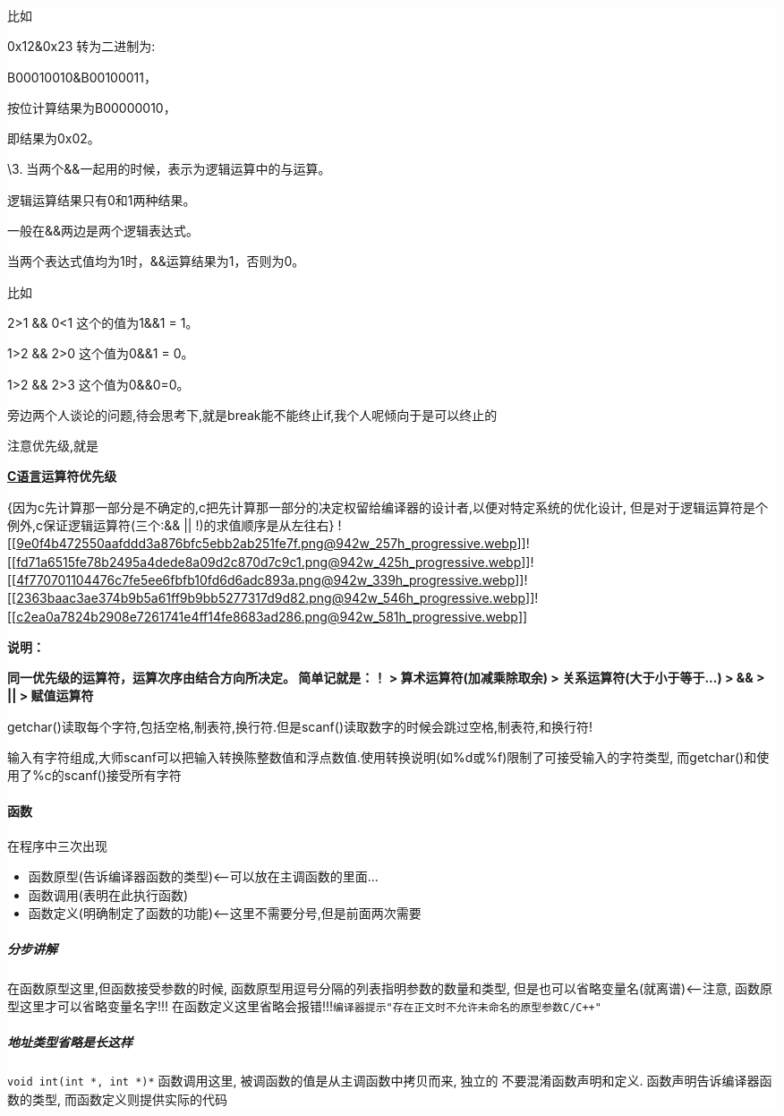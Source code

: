 比如

0x12&0x23 转为二进制为:

B00010010&B00100011，

按位计算结果为B00000010，

即结果为0x02。



\3. 当两个&&一起用的时候，表示为逻辑运算中的与运算。

逻辑运算结果只有0和1两种结果。

一般在&&两边是两个逻辑表达式。

当两个表达式值均为1时，&&运算结果为1，否则为0。

比如

2>1 && 0<1 这个的值为1&&1 = 1。

1>2 && 2>0 这个值为0&&1 = 0。

1>2 && 2>3 这个值为0&&0=0。



旁边两个人谈论的问题,待会思考下,就是break能不能终止if,我个人呢倾向于是可以终止的

注意优先级,就是

**[C语言](http://lib.csdn.net/base/c)运算符优先级**

 {因为c先计算那一部分是不确定的,c把先计算那一部分的决定权留给编译器的设计者,以便对特定系统的优化设计, 但是对于逻辑运算符是个例外,c保证逻辑运算符(三个:&& || !)的求值顺序是从左往右}
![[9e0f4b472550aafddd3a876bfc5ebb2ab251fe7f.png@942w_257h_progressive.webp]]![[fd71a6515fe78b2495a4dede8a09d2c870d7c9c1.png@942w_425h_progressive.webp]]![[4f770701104476c7fe5ee6fbfb10fd6d6adc893a.png@942w_339h_progressive.webp]]![[2363baac3ae374b9b5a61ff9b9bb5277317d9d82.png@942w_546h_progressive.webp]]![[c2ea0a7824b2908e7261741e4ff14fe8683ad286.png@942w_581h_progressive.webp]]

**说明：**

  **同一优先级的运算符，运算次序由结合方向所决定。
  简单记就是：！ > 算术运算符(加减乘除取余) > 关系运算符(大于小于等于...) > && > || > 赋值运算符**


getchar()读取每个字符,包括空格,制表符,换行符.但是scanf()读取数字的时候会跳过空格,制表符,和换行符!

输入有字符组成,大师scanf可以把输入转换陈整数值和浮点数值.使用转换说明(如%d或%f)限制了可接受输入的字符类型, 而getchar()和使用了%c的scanf()接受所有字符

#### 函数
在程序中三次出现
- 函数原型(告诉编译器函数的类型)<--可以放在主调函数的里面...
- 函数调用(表明在此执行函数)
- 函数定义(明确制定了函数的功能)<--这里不需要分号,但是前面两次需要
##### 分步讲解
在函数原型这里,但函数接受参数的时候, 函数原型用逗号分隔的列表指明参数的数量和类型, 但是也可以省略变量名(就离谱)<--注意, 函数原型这里才可以省略变量名字!!! 在函数定义这里省略会报错!!!`编译器提示"存在正文时不允许未命名的原型参数C/C++"`
##### 地址类型省略是长这样 
`void int(int *, int *)*`
函数调用这里, 被调函数的值是从主调函数中拷贝而来, 独立的
不要混淆函数声明和定义. 函数声明告诉编译器函数的类型, 而函数定义则提供实际的代码
